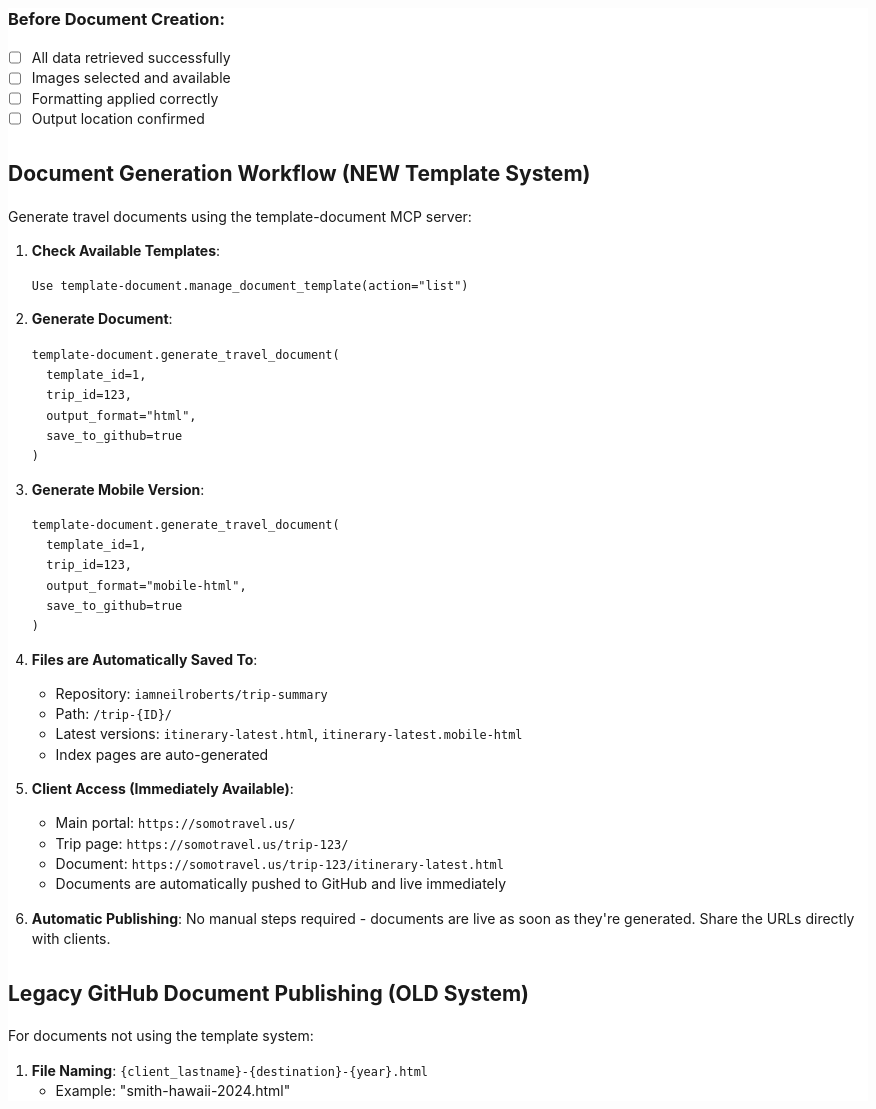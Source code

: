 ### Before Document Creation:
- [ ] All data retrieved successfully
- [ ] Images selected and available
- [ ] Formatting applied correctly
- [ ] Output location confirmed

## Document Generation Workflow (NEW Template System)

Generate travel documents using the template-document MCP server:

1. **Check Available Templates**:
   ```
   Use template-document.manage_document_template(action="list")
   ```

2. **Generate Document**:
   ```
   template-document.generate_travel_document(
     template_id=1,
     trip_id=123,
     output_format="html",
     save_to_github=true
   )
   ```

3. **Generate Mobile Version**:
   ```
   template-document.generate_travel_document(
     template_id=1,
     trip_id=123,
     output_format="mobile-html",
     save_to_github=true
   )
   ```

4. **Files are Automatically Saved To**:
   - Repository: `iamneilroberts/trip-summary`
   - Path: `/trip-{ID}/`
   - Latest versions: `itinerary-latest.html`, `itinerary-latest.mobile-html`
   - Index pages are auto-generated

5. **Client Access (Immediately Available)**:
   - Main portal: `https://somotravel.us/`
   - Trip page: `https://somotravel.us/trip-123/`
   - Document: `https://somotravel.us/trip-123/itinerary-latest.html`
   - Documents are automatically pushed to GitHub and live immediately

6. **Automatic Publishing**: No manual steps required - documents are live as soon as they're generated. Share the URLs directly with clients.

## Legacy GitHub Document Publishing (OLD System)
For documents not using the template system:

1. **File Naming**: `{client_lastname}-{destination}-{year}.html`
   - Example: "smith-hawaii-2024.html"
